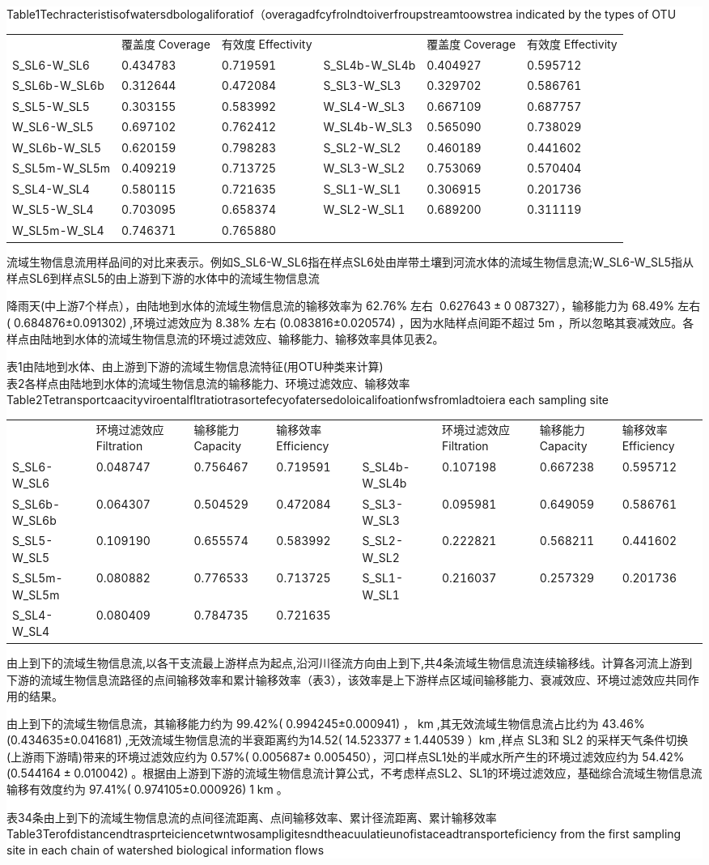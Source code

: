 Table1Techracteristisofwatersdbologaliforatiof（overagadfcyfrolndtoiverfroupstreamtoowstrea indicated by the types of OTU   

<html><body><table><tr><td></td><td>覆盖度 Coverage</td><td>有效度 Effectivity</td><td></td><td>覆盖度 Coverage</td><td>有效度 Effectivity</td></tr><tr><td>S_SL6-W_SL6</td><td>0.434783</td><td>0.719591</td><td>S_SL4b-W_SL4b</td><td>0.404927</td><td>0.595712</td></tr><tr><td>S_SL6b-W_SL6b</td><td>0.312644</td><td>0.472084</td><td>S_SL3-W_SL3</td><td>0.329702</td><td>0.586761</td></tr><tr><td>S_SL5-W_SL5</td><td>0.303155</td><td>0.583992</td><td>W_SL4-W_SL3</td><td>0.667109</td><td>0.687757</td></tr><tr><td>W_SL6-W_SL5</td><td>0.697102</td><td>0.762412</td><td>W_SL4b-W_SL3</td><td>0.565090</td><td>0.738029</td></tr><tr><td>W_SL6b-W_SL5</td><td>0.620159</td><td>0.798283</td><td>S_SL2-W_SL2</td><td>0.460189</td><td>0.441602</td></tr><tr><td>S_SL5m-W_SL5m</td><td>0.409219</td><td>0.713725</td><td>W_SL3-W_SL2</td><td>0.753069</td><td>0.570404</td></tr><tr><td>S_SL4-W_SL4</td><td>0.580115</td><td>0.721635</td><td>S_SL1-W_SL1</td><td>0.306915</td><td>0.201736</td></tr><tr><td>W_SL5-W_SL4</td><td>0.703095</td><td>0.658374</td><td>W_SL2-W_SL1</td><td>0.689200</td><td>0.311119</td></tr><tr><td>W_SL5m-W_SL4</td><td>0.746371</td><td>0.765880</td><td></td><td></td><td></td></tr></table></body></html>

流域生物信息流用样品间的对比来表示。例如S_SL6-W_SL6指在样点SL6处由岸带土壤到河流水体的流域生物信息流;W_SL6-W_SL5指从样点SL6到样点SL5的由上游到下游的水体中的流域生物信息流

降雨天(中上游7个样点），由陆地到水体的流域生物信息流的输移效率为 $6 2 . 7 6 \%$ 左右 $\ 0 . 6 2 7 6 4 3 \pm 0$ 087327），输移能力为 $6 8 . 4 9 \%$ 左右( $0 . 6 8 4 8 7 6 { \scriptstyle \pm 0 . 0 9 1 3 0 2 } )$ ,环境过滤效应为 $8 . 3 8 \%$ 左右 $\left( 0 . 0 8 3 8 1 6 { \scriptstyle \pm 0 . 0 2 0 5 7 4 } \right)$ ，因为水陆样点间距不超过 $5 \mathrm { m }$ ，所以忽略其衰减效应。各样点由陆地到水体的流域生物信息流的环境过滤效应、输移能力、输移效率具体见表2。

表1由陆地到水体、由上游到下游的流域生物信息流特征(用OTU种类来计算)  
表2各样点由陆地到水体的流域生物信息流的输移能力、环境过滤效应、输移效率  
Table2Tetransportcaacityviroentalfltratiotrasortefecyofatersedoloicalifoationfwsfromladtoiera each sampling site   

<html><body><table><tr><td></td><td>环境过滤效应 Filtration</td><td>输移能力 Capacity</td><td>输移效率 Efficiency</td><td></td><td>环境过滤效应 Filtration</td><td>输移能力 Capacity</td><td>输移效率 Efficiency</td></tr><tr><td>S_SL6-W_SL6</td><td>0.048747</td><td>0.756467</td><td>0.719591</td><td>S_SL4b-W_SL4b</td><td>0.107198</td><td>0.667238</td><td>0.595712</td></tr><tr><td>S_SL6b-W_SL6b</td><td>0.064307</td><td>0.504529</td><td>0.472084</td><td>S_SL3-W_SL3</td><td>0.095981</td><td>0.649059</td><td>0.586761</td></tr><tr><td>S_SL5-W_SL5</td><td>0.109190</td><td>0.655574</td><td>0.583992</td><td>S_SL2-W_SL2</td><td>0.222821</td><td>0.568211</td><td>0.441602</td></tr><tr><td>S_SL5m-W_SL5m</td><td>0.080882</td><td>0.776533</td><td>0.713725</td><td>S_SL1-W_SL1</td><td>0.216037</td><td>0.257329</td><td>0.201736</td></tr><tr><td>S_SL4-W_SL4</td><td>0.080409</td><td>0.784735</td><td>0.721635</td><td></td><td></td><td></td><td></td></tr></table></body></html>

由上到下的流域生物信息流,以各干支流最上游样点为起点,沿河川径流方向由上到下,共4条流域生物信息流连续输移线。计算各河流上游到下游的流域生物信息流路径的点间输移效率和累计输移效率（表3），该效率是上下游样点区域间输移能力、衰减效应、环境过滤效应共同作用的结果。

由上到下的流域生物信息流，其输移能力约为 $9 9 . 4 2 \% ( \ 0 . 9 9 4 2 4 5 { \scriptstyle \pm 0 . 0 0 0 9 4 1 } )$ ， $\mathrm { k m }$ ,其无效流域生物信息流占比约为 $4 3 . 4 6 \% ( 0 . 4 3 4 6 3 5 { \scriptstyle \pm 0 . 0 4 1 6 8 1 } )$ ,无效流域生物信息流的半衰距离约为14.52( $1 4 . 5 2 3 3 7 7 \pm 1 . 4 4 0 5 3 9$ ）$\mathrm { k m }$ ,样点 SL3和 SL2 的采样天气条件切换(上游雨下游晴)带来的环境过滤效应约为 $0 . 5 7 \% ( \ 0 . 0 0 5 6 8 7 \pm$ 0.005450），河口样点SL1处的半咸水所产生的环境过滤效应约为 $5 4 . 4 2 \% ( 0 . 5 4 4 1 6 4 \pm 0 . 0 1 0 0 4 2 )$ 。根据由上游到下游的流域生物信息流计算公式，不考虑样点SL2、SL1的环境过滤效应，基础综合流域生物信息流输移有效度约为 $9 7 . 4 1 \% ( \ 0 . 9 7 4 1 0 5 { \scriptstyle \pm 0 . 0 0 0 9 2 6 } )$ 1 $\mathrm { k m }$ 。

表34条由上到下的流域生物信息流的点间径流距离、点间输移效率、累计径流距离、累计输移效率 Table3Terofdistancendtrasprteiciencetwntwosampligitesndtheacuulatieunofistaceadtransporteficiency from the first sampling site in each chain of watershed biological information flows   
